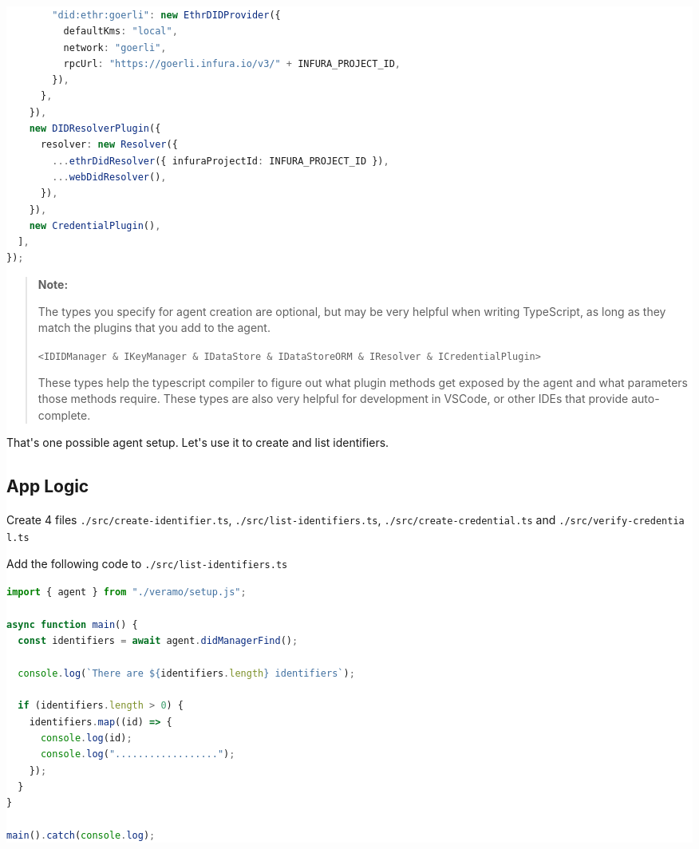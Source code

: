 ```ts
        "did:ethr:goerli": new EthrDIDProvider({
          defaultKms: "local",
          network: "goerli",
          rpcUrl: "https://goerli.infura.io/v3/" + INFURA_PROJECT_ID,
        }),
      },
    }),
    new DIDResolverPlugin({
      resolver: new Resolver({
        ...ethrDidResolver({ infuraProjectId: INFURA_PROJECT_ID }),
        ...webDidResolver(),
      }),
    }),
    new CredentialPlugin(),
  ],
});
```

> **Note:**
>
> The types you specify for agent creation are optional, but may be very helpful when writing TypeScript, as long as they
> match the plugins that you add to the agent.
>
> ```typescript
> <IDIDManager & IKeyManager & IDataStore & IDataStoreORM & IResolver & ICredentialPlugin>
> ```
>
> These types help the typescript compiler to figure out what plugin methods get exposed by the agent and what parameters
> those methods require. These types are also very helpful for development in VSCode, or other IDEs that provide
> auto-complete.

That's one possible agent setup. Let's use it to create and list identifiers.

## App Logic

Create 4 files `./src/create-identifier.ts`, `./src/list-identifiers.ts`, `./src/create-credential.ts` and `./src/verify-credential.ts`

Add the following code to `./src/list-identifiers.ts`

```ts
import { agent } from "./veramo/setup.js";

async function main() {
  const identifiers = await agent.didManagerFind();

  console.log(`There are ${identifiers.length} identifiers`);

  if (identifiers.length > 0) {
    identifiers.map((id) => {
      console.log(id);
      console.log("..................");
    });
  }
}

main().catch(console.log);
```
